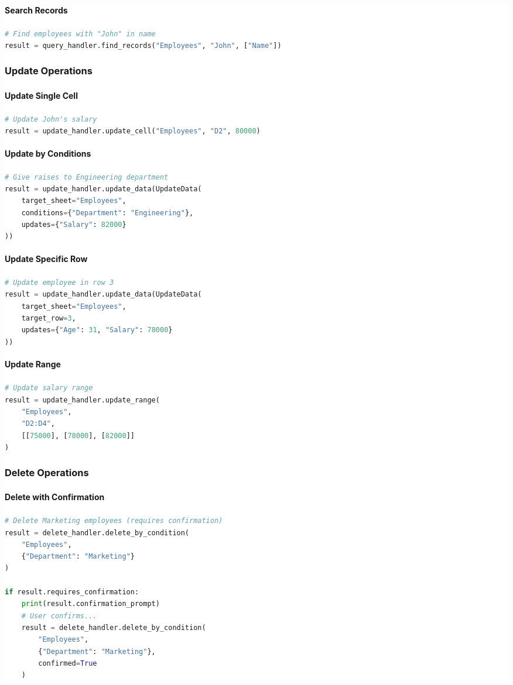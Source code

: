 #### Search Records
```python
# Find employees with "John" in name
result = query_handler.find_records("Employees", "John", ["Name"])
```

### Update Operations

#### Update Single Cell
```python
# Update John's salary
result = update_handler.update_cell("Employees", "D2", 80000)
```

#### Update by Conditions
```python
# Give raises to Engineering department
result = update_handler.update_data(UpdateData(
    target_sheet="Employees",
    conditions={"Department": "Engineering"},
    updates={"Salary": 82000}
))
```

#### Update Specific Row
```python
# Update employee in row 3
result = update_handler.update_data(UpdateData(
    target_sheet="Employees",
    target_row=3,
    updates={"Age": 31, "Salary": 78000}
))
```

#### Update Range
```python
# Update salary range
result = update_handler.update_range(
    "Employees", 
    "D2:D4", 
    [[75000], [78000], [82000]]
)
```

### Delete Operations

#### Delete with Confirmation
```python
# Delete Marketing employees (requires confirmation)
result = delete_handler.delete_by_condition(
    "Employees", 
    {"Department": "Marketing"}
)

if result.requires_confirmation:
    print(result.confirmation_prompt)
    # User confirms...
    result = delete_handler.delete_by_condition(
        "Employees", 
        {"Department": "Marketing"},
        confirmed=True
    )
```
